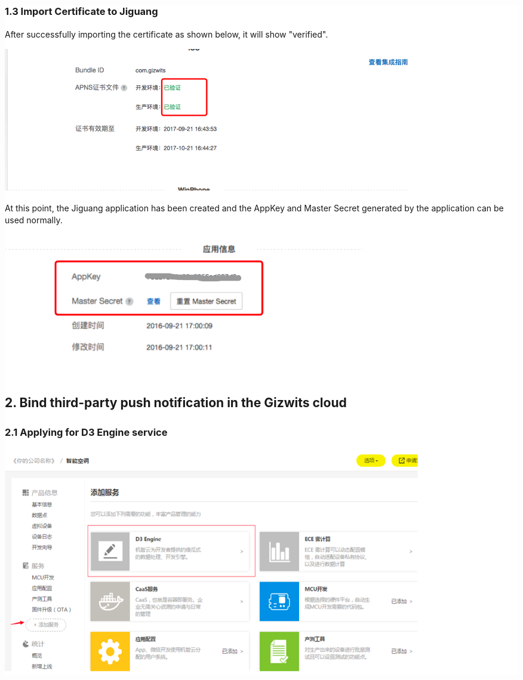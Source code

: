 ### 1.3 Import Certificate to Jiguang

After successfully importing the certificate as shown below, it will show "verified".

![iOS Push Notification](../../../assets/en-us/AppDev/AppFrame/ios/push/15.png)
 
At this point, the Jiguang application has been created and the AppKey and Master Secret generated by the application can be used normally.
 
![iOS Push Notification](../../../assets/en-us/AppDev/AppFrame/ios/push/16.png)
 
## 2. Bind third-party push notification in the Gizwits cloud

### 2.1 Applying for D3 Engine service

![iOS Push Notification](../../../assets/en-us/AppDev/AppFrame/ios/push/17.png)

